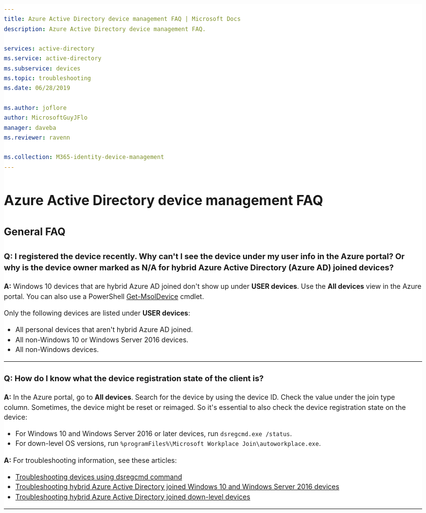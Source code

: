 ```yaml
---
title: Azure Active Directory device management FAQ | Microsoft Docs
description: Azure Active Directory device management FAQ.

services: active-directory
ms.service: active-directory
ms.subservice: devices
ms.topic: troubleshooting
ms.date: 06/28/2019

ms.author: joflore
author: MicrosoftGuyJFlo
manager: daveba
ms.reviewer: ravenn

ms.collection: M365-identity-device-management
---
```

# Azure Active Directory device management FAQ

## General FAQ

### Q: I registered the device recently. Why can't I see the device under my user info in the Azure portal? Or why is the device owner marked as N/A for hybrid Azure Active Directory (Azure AD) joined devices?

**A:** Windows 10 devices that are hybrid Azure AD joined don't show up under **USER devices**.
Use the **All devices** view in the Azure portal. You can also use a PowerShell [Get-MsolDevice](/powershell/module/msonline/get-msoldevice) cmdlet.

Only the following devices are listed under **USER devices**:

- All personal devices that aren't hybrid Azure AD joined. 
- All non-Windows 10 or Windows Server 2016 devices.
- All non-Windows devices. 

---

### Q: How do I know what the device registration state of the client is?

**A:** In the Azure portal, go to **All devices**. Search for the device by using the device ID. Check the value under the join type column. Sometimes, the device might be reset or reimaged. So it's essential to also check the device registration state on the device:

- For Windows 10 and Windows Server 2016 or later devices, run `dsregcmd.exe /status`.
- For down-level OS versions, run `%programFiles%\Microsoft Workplace Join\autoworkplace.exe`.

**A:** For troubleshooting information, see these articles:
- [Troubleshooting devices using dsregcmd command](troubleshoot-device-dsregcmd.md)
- [Troubleshooting hybrid Azure Active Directory joined Windows 10 and Windows Server 2016 devices](troubleshoot-hybrid-join-windows-current.md)
- [Troubleshooting hybrid Azure Active Directory joined down-level devices](troubleshoot-hybrid-join-windows-legacy.md)

---